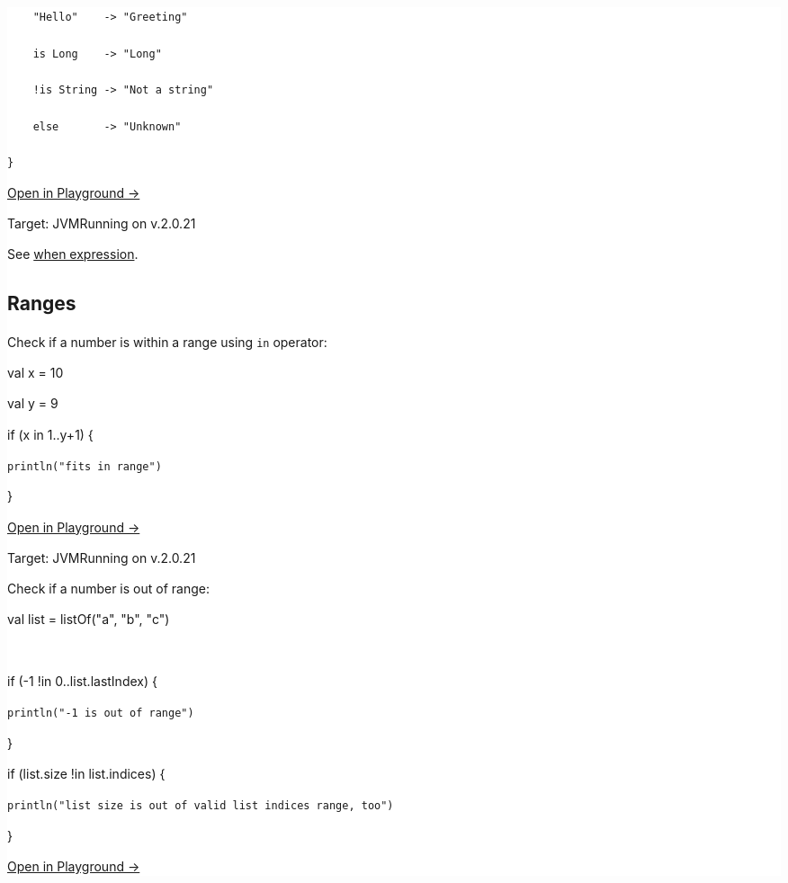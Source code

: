         "Hello"    -> "Greeting"

        is Long    -> "Long"

        !is String -> "Not a string"

        else       -> "Unknown"

    }

[Open in Playground →](https://play.kotlinlang.org/editor/v1/N4Igxg9gJgpiBcIA6A7AZgVxQAlgZzACcBLAIxgAoJSArebAQRQE8BKegZQBcSUBzbAF5U2UdgDuACxg4qtVtmAixKgIwqN2ALQA%2BbEhAB5FDAPLNBgBIwANjYgGVu%2FSADihGDC7F%2BZnJuxiPGwAGQh%2BJz0DMN9kf00AQiDsbl4BZwMAOQgubABDbDweHz4%2FAOxbPBgAjJAAVRQAaxQIcRQysQBfVB70LGwAWzyfCgUleOwAB14uGxQKfCIySlVWVnMpmbmFmAIScgorW3sDNY3pn1n5xf2VgAYHkLOJi5Qrnb3ligAmZ5VX943L4GHLSQindYoTogAA0IC4eUIfC8AAUbHkuGgIIQBggQDQ8gA3PKw8AQAaTYg2GCEABqNLwxHCeO%2BADo7qzvqoQJ0gA%3D%3D%3D)

Target: JVMRunning on v.2.0.21

See [when expression](https://kotlinlang.org/docs/control-flow.html#when-expression).

## Ranges﻿[](https://kotlinlang.org/docs/basic-syntax.html#ranges)

Check if a number is within a range using `in` operator:

val x = 10

val y = 9

if (x in 1..y+1) {

    println("fits in range")

}

[Open in Playground →](https://play.kotlinlang.org/editor/v1/N4Igxg9gJgpiBcIBmBXAdgAgLYEMCWaAFAJQbAA6alGNGAbjgDYYAeGAvBgIwAM1tDZgE8OGAJz8aeJBkJsC3AHSKhAai6kKmWjoAOAJwIAXRkXLI8RgM4YF%2BnGgDmMc8UkYAvpUoeQAGhAjHH1nIwAFRhwjJAh9LAQQACscBn9wCCxdPEYYfQA1XKs8CDQEgCZFHkUyrhAPIA%3D%3D)

Target: JVMRunning on v.2.0.21

Check if a number is out of range:

val list = listOf("a", "b", "c")

​

if (-1 !in 0..list.lastIndex) {

    println("-1 is out of range")

}

if (list.size !in list.indices) {

    println("list size is out of valid list indices range, too")

}

[Open in Playground →](https://play.kotlinlang.org/editor/v1/N4Igxg9gJgpiBcIBmBXAdgAgLYEMCWaAFAJQbAA6alGNGAbjgDYaN4DOALhgLwvscB5JIXIgcogDQZRAI0nTwo4tVoqaeJBkIBaAIwYAhAQwAGAHRnWnSzk4BJNLAAepCploeADgCcCHRkSiehjsGBAoXBCa3jhoAOYwSmoYAL7JGlpWHGZseABeMIbGWWYEUHhgMGyuyV6%2BaP6BIFkYuQUhbGERYZoMrFB8nCGOFVUYMfEwUhwQEEnuNGlUaCkgEiAcON4JHAAKjDgcSBDeWAggAFY4DGvgEFieeIww3gBqL7kQaOcATGbmP10IBSQA)

